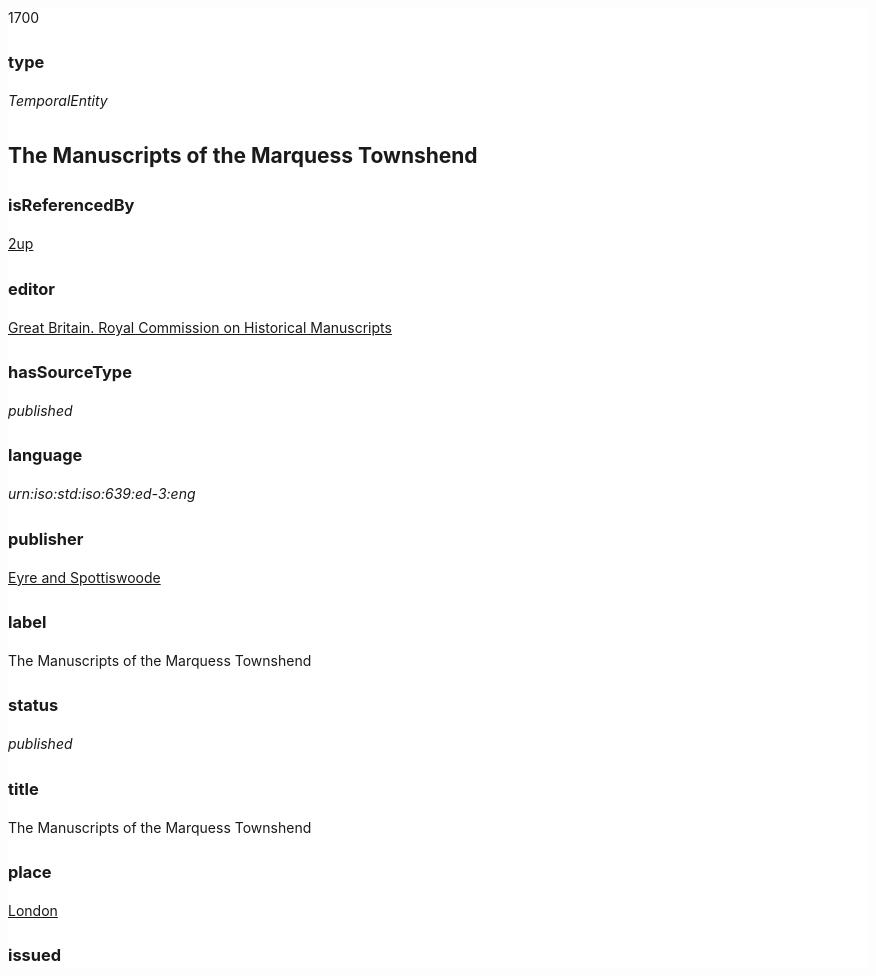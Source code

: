
1700

### type


*TemporalEntity*

## The Manuscripts of the Marquess Townshend

### isReferencedBy


[2up](#2up)

### editor


[Great Britain. Royal Commission on Historical Manuscripts](#Great-Britain.-Royal-Commission-on-Historical-Manuscripts)

### hasSourceType


*published*

### language


*urn:iso:std:iso:639:ed-3:eng*

### publisher


[Eyre and Spottiswoode](#Eyre-and-Spottiswoode)

### label


The Manuscripts of the Marquess Townshend

### status


*published*

### title


The Manuscripts of the Marquess Townshend

### place


[London](#London)

### issued
